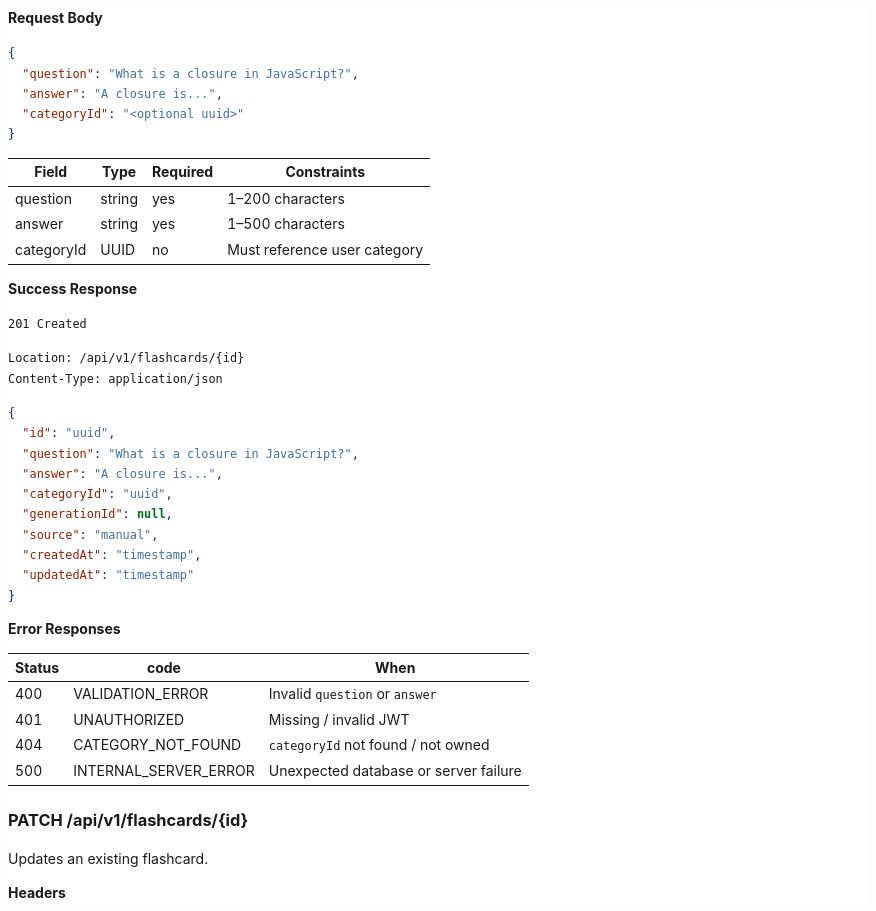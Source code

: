 **Request Body**

```json
{
  "question": "What is a closure in JavaScript?",
  "answer": "A closure is...",
  "categoryId": "<optional uuid>"
}
```

| Field      | Type   | Required | Constraints                  |
| ---------- | ------ | -------- | ---------------------------- |
| question   | string | yes      | 1–200 characters             |
| answer     | string | yes      | 1–500 characters             |
| categoryId | UUID   | no       | Must reference user category |

**Success Response**

`201 Created`

```
Location: /api/v1/flashcards/{id}
Content-Type: application/json
```

```json
{
  "id": "uuid",
  "question": "What is a closure in JavaScript?",
  "answer": "A closure is...",
  "categoryId": "uuid",
  "generationId": null,
  "source": "manual",
  "createdAt": "timestamp",
  "updatedAt": "timestamp"
}
```

**Error Responses**

| Status | code                  | When                                  |
| ------ | --------------------- | ------------------------------------- |
| 400    | VALIDATION_ERROR      | Invalid `question` or `answer`        |
| 401    | UNAUTHORIZED          | Missing / invalid JWT                 |
| 404    | CATEGORY_NOT_FOUND    | `categoryId` not found / not owned    |
| 500    | INTERNAL_SERVER_ERROR | Unexpected database or server failure |

### PATCH /api/v1/flashcards/{id}

Updates an existing flashcard.

**Headers**
